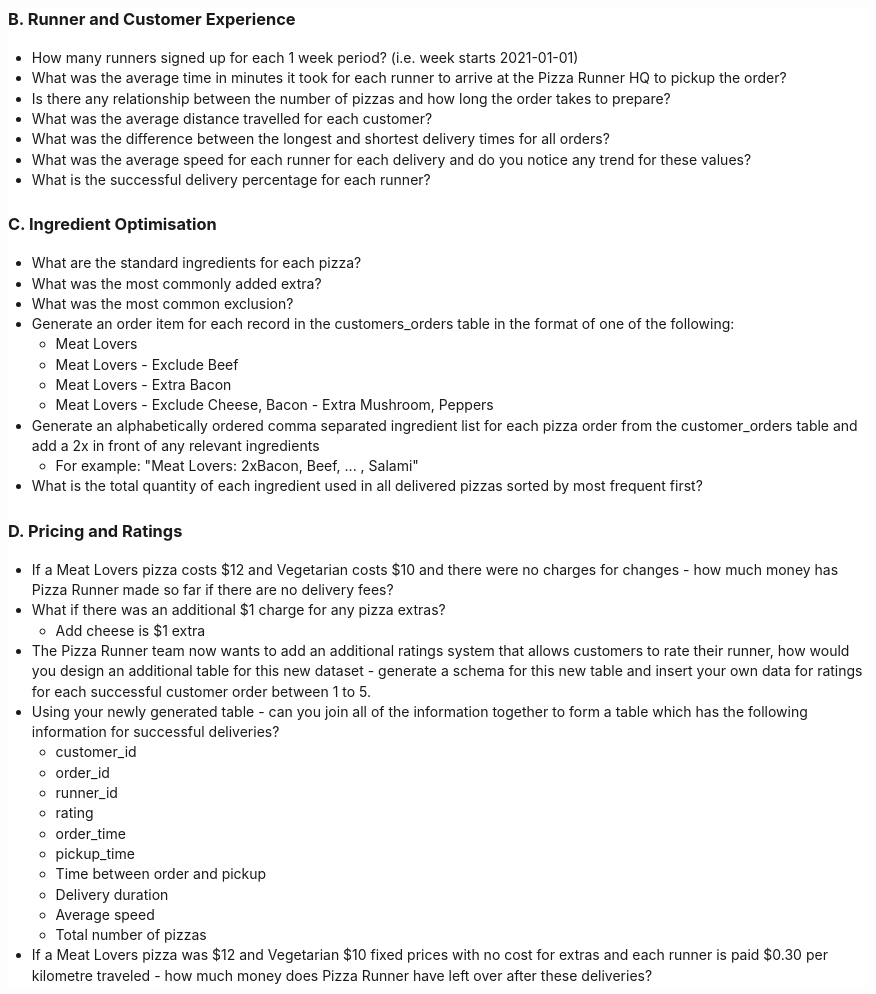 
### B. Runner and Customer Experience
* How many runners signed up for each 1 week period? (i.e. week starts 2021-01-01)
* What was the average time in minutes it took for each runner to arrive at the Pizza Runner HQ to pickup the order?
* Is there any relationship between the number of pizzas and how long the order takes to prepare?
* What was the average distance travelled for each customer?
* What was the difference between the longest and shortest delivery times for all orders?
* What was the average speed for each runner for each delivery and do you notice any trend for these values?
* What is the successful delivery percentage for each runner?



### C. Ingredient Optimisation
* What are the standard ingredients for each pizza?
* What was the most commonly added extra?
* What was the most common exclusion?
* Generate an order item for each record in the customers_orders table in the format of one of the following:
  * Meat Lovers
  * Meat Lovers - Exclude Beef
  * Meat Lovers - Extra Bacon
  * Meat Lovers - Exclude Cheese, Bacon - Extra Mushroom, Peppers
* Generate an alphabetically ordered comma separated ingredient list for each pizza order from the customer_orders table and add a 2x in front of any relevant ingredients
  * For example: "Meat Lovers: 2xBacon, Beef, ... , Salami"
* What is the total quantity of each ingredient used in all delivered pizzas sorted by most frequent first?



### D. Pricing and Ratings
* If a Meat Lovers pizza costs $12 and Vegetarian costs $10 and there were no charges for changes - how much money has Pizza Runner made so far if there are no delivery fees?
* What if there was an additional $1 charge for any pizza extras?
  * Add cheese is $1 extra
* The Pizza Runner team now wants to add an additional ratings system that allows customers to rate their runner, how would you design an additional table for this new dataset - generate a schema for this new table and insert your own data for ratings for each successful customer order between 1 to 5.
* Using your newly generated table - can you join all of the information together to form a table which has the following information for successful deliveries?
  * customer_id
  * order_id
  * runner_id
  * rating
  * order_time
  * pickup_time
  * Time between order and pickup
  * Delivery duration
  * Average speed
  * Total number of pizzas
* If a Meat Lovers pizza was $12 and Vegetarian $10 fixed prices with no cost for extras and each runner is paid $0.30 per kilometre traveled - how much money does Pizza Runner have left over after these deliveries?

